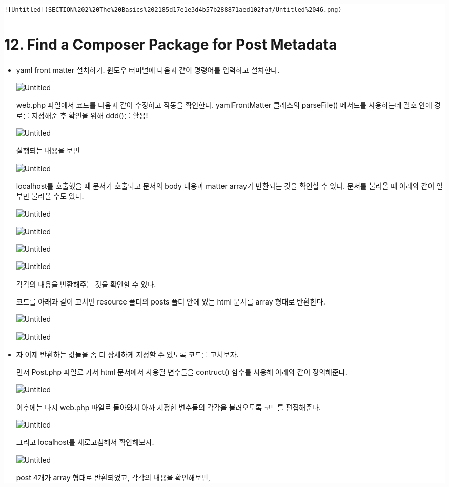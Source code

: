     ![Untitled](SECTION%202%20The%20Basics%202185d17e1e3d4b57b288871aed102faf/Untitled%2046.png)
    

# 12. ****Find a Composer Package for Post Metadata****

- yaml front matter 설치하기.  윈도우 터미널에 다음과 같이 명령어를 입력하고 설치한다.
    
    ![Untitled](SECTION%202%20The%20Basics%202185d17e1e3d4b57b288871aed102faf/Untitled%2047.png)
    
    web.php 파일에서 코드를 다음과 같이 수정하고 작동을 확인한다. yamlFrontMatter 클래스의 parseFile() 메서드를 사용하는데 괄호 안에 경로를 지정해준 후 확인을 위해 ddd()를 활용!
    
    ![Untitled](SECTION%202%20The%20Basics%202185d17e1e3d4b57b288871aed102faf/Untitled%2048.png)
    
    실행되는 내용을 보면
    
    ![Untitled](SECTION%202%20The%20Basics%202185d17e1e3d4b57b288871aed102faf/Untitled%2049.png)
    
    localhost를 호출했을 때 문서가 호출되고 문서의 body 내용과 matter array가 반환되는 것을 확인할 수 있다. 문서를 불러올 때 아래와 같이 일부만 불러올 수도 있다.
    
    ![Untitled](SECTION%202%20The%20Basics%202185d17e1e3d4b57b288871aed102faf/Untitled%2050.png)
    
    ![Untitled](SECTION%202%20The%20Basics%202185d17e1e3d4b57b288871aed102faf/Untitled%2051.png)
    
    ![Untitled](SECTION%202%20The%20Basics%202185d17e1e3d4b57b288871aed102faf/Untitled%2052.png)
    
    ![Untitled](SECTION%202%20The%20Basics%202185d17e1e3d4b57b288871aed102faf/Untitled%2053.png)
    
    각각의 내용을 반환해주는 것을 확인할 수 있다.
    
    코드를 아래과 같이 고치면 resource 폴더의 posts 폴더 안에 있는 html 문서를  array 형태로 반환한다.
    
    ![Untitled](SECTION%202%20The%20Basics%202185d17e1e3d4b57b288871aed102faf/Untitled%2054.png)
    
    ![Untitled](SECTION%202%20The%20Basics%202185d17e1e3d4b57b288871aed102faf/Untitled%2055.png)
    
- 자 이제 반환하는 값들을 좀 더 상세하게 지정할 수 있도록 코드를 고쳐보자.
    
    먼저 Post.php 파일로 가서 html 문서에서 사용될 변수들을 contruct() 함수를 사용해 아래와 같이 정의해준다.
    
    ![Untitled](SECTION%202%20The%20Basics%202185d17e1e3d4b57b288871aed102faf/Untitled%2056.png)
    
    이후에는 다시 web.php 파일로 돌아와서 아까 지정한 변수들의 각각을 불러오도록 코드를 편집해준다. 
    
    ![Untitled](SECTION%202%20The%20Basics%202185d17e1e3d4b57b288871aed102faf/Untitled%2057.png)
    
    그리고 localhost를 새로고침해서 확인해보자. 
    
    ![Untitled](SECTION%202%20The%20Basics%202185d17e1e3d4b57b288871aed102faf/Untitled%2058.png)
    
    post 4개가 array 형태로 반환되었고, 각각의 내용을 확인해보면, 
    